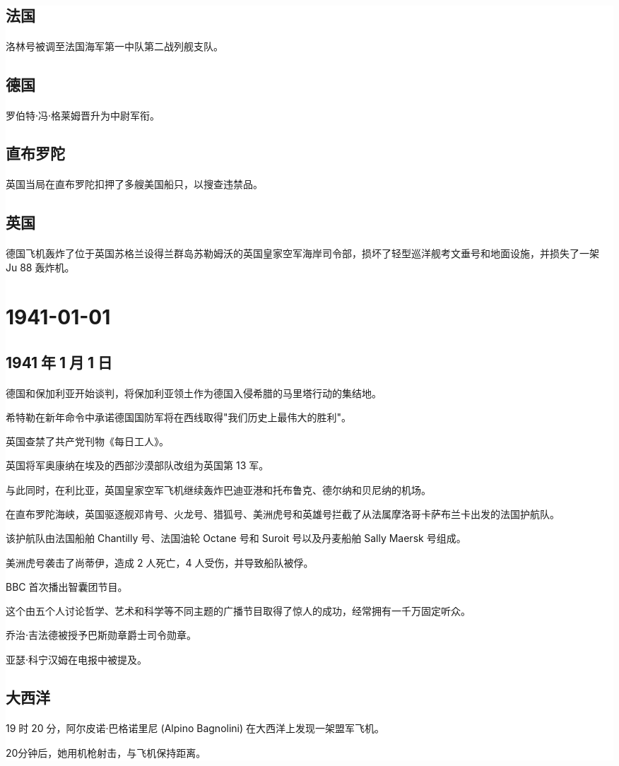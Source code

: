 ## 法国

洛林号被调至法国海军第一中队第二战列舰支队。

## 德国

罗伯特·冯·格莱姆晋升为中尉军衔。

## 直布罗陀

英国当局在直布罗陀扣押了多艘美国船只，以搜查违禁品。

## 英国

德国飞机轰炸了位于英国苏格兰设得兰群岛苏勒姆沃的英国皇家空军海岸司令部，损坏了轻型巡洋舰考文垂号和地面设施，并损失了一架
Ju 88 轰炸机。



# 1941-01-01

## 1941 年 1 月 1 日

德国和保加利亚开始谈判，将保加利亚领土作为德国入侵希腊的马里塔行动的集结地。

希特勒在新年命令中承诺德国国防军将在西线取得"我们历史上最伟大的胜利"。

英国查禁了共产党刊物《每日工人》。

英国将军奥康纳在埃及的西部沙漠部队改组为英国第 13 军。

与此同时，在利比亚，英国皇家空军飞机继续轰炸巴迪亚港和托布鲁克、德尔纳和贝尼纳的机场。

在直布罗陀海峡，英国驱逐舰邓肯号、火龙号、猎狐号、美洲虎号和英雄号拦截了从法属摩洛哥卡萨布兰卡出发的法国护航队。

该护航队由法国船舶 Chantilly 号、法国油轮 Octane 号和 Suroit
号以及丹麦船舶 Sally Maersk 号组成。

美洲虎号袭击了尚蒂伊，造成 2 人死亡，4 人受伤，并导致船队被俘。

BBC 首次播出智囊团节目。

这个由五个人讨论哲学、艺术和科学等不同主题的广播节目取得了惊人的成功，经常拥有一千万固定听众。

乔治·吉法德被授予巴斯勋章爵士司令勋章。

亚瑟·科宁汉姆在电报中被提及。

## 大西洋

19 时 20 分，阿尔皮诺·巴格诺里尼 (Alpino Bagnolini)
在大西洋上发现一架盟军飞机。

20分钟后，她用机枪射击，与飞机保持距离。
